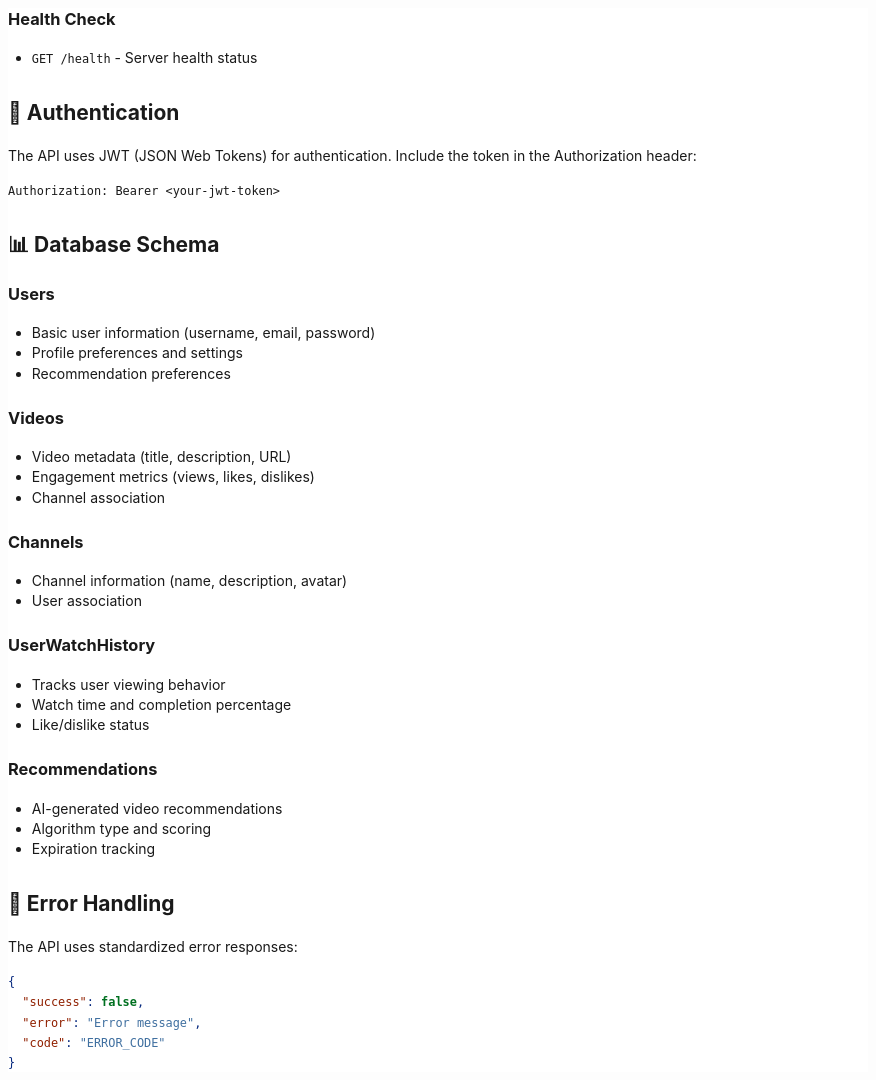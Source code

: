 ### Health Check

- `GET /health` - Server health status

## 🔐 Authentication

The API uses JWT (JSON Web Tokens) for authentication. Include the token in the Authorization header:

```
Authorization: Bearer <your-jwt-token>
```

## 📊 Database Schema

### Users

- Basic user information (username, email, password)
- Profile preferences and settings
- Recommendation preferences

### Videos

- Video metadata (title, description, URL)
- Engagement metrics (views, likes, dislikes)
- Channel association

### Channels

- Channel information (name, description, avatar)
- User association

### UserWatchHistory

- Tracks user viewing behavior
- Watch time and completion percentage
- Like/dislike status

### Recommendations

- AI-generated video recommendations
- Algorithm type and scoring
- Expiration tracking

## 🚨 Error Handling

The API uses standardized error responses:

```json
{
  "success": false,
  "error": "Error message",
  "code": "ERROR_CODE"
}
```
